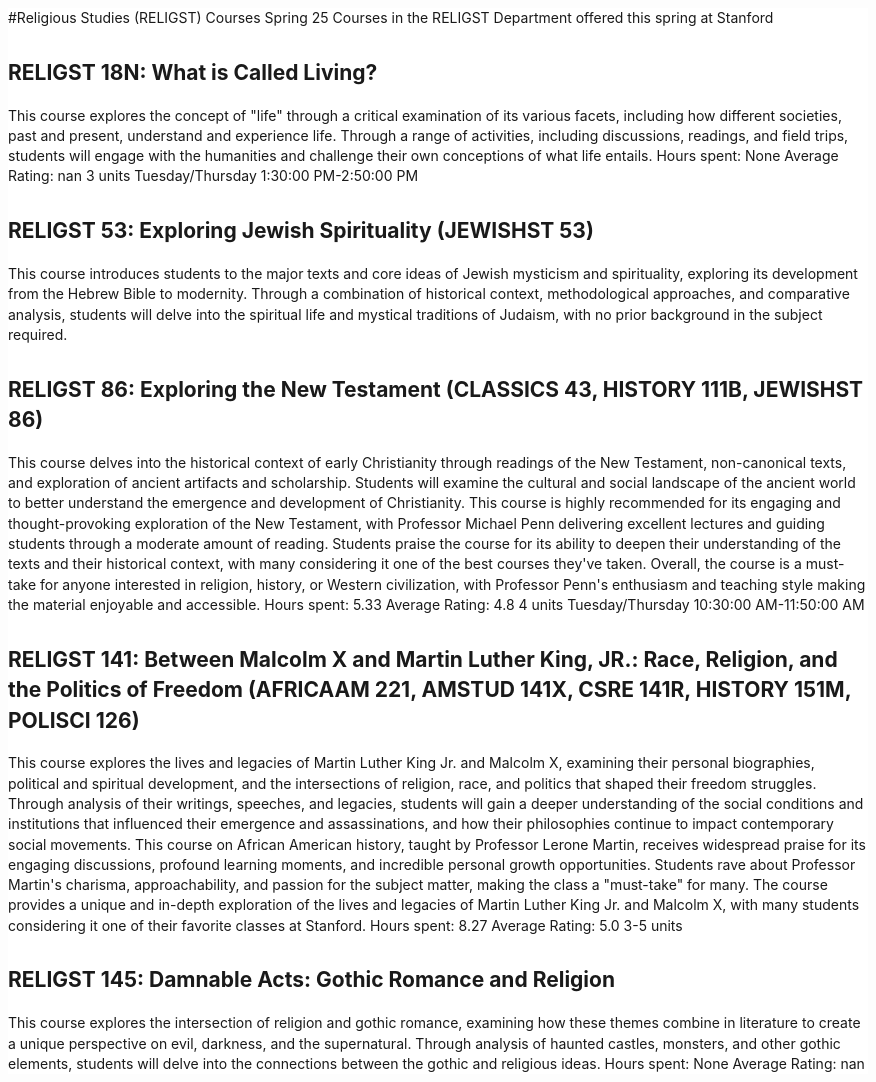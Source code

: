 #Religious Studies (RELIGST) Courses Spring 25
Courses in the RELIGST Department offered this spring at Stanford
## RELIGST 18N: What is Called Living?
This course explores the concept of "life" through a critical examination of its various facets, including how different societies, past and present, understand and experience life. Through a range of activities, including discussions, readings, and field trips, students will engage with the humanities and challenge their own conceptions of what life entails.
Hours spent: None
Average Rating: nan
3 units
Tuesday/Thursday 1:30:00 PM-2:50:00 PM
## RELIGST 53: Exploring Jewish Spirituality (JEWISHST 53)
This course introduces students to the major texts and core ideas of Jewish mysticism and spirituality, exploring its development from the Hebrew Bible to modernity. Through a combination of historical context, methodological approaches, and comparative analysis, students will delve into the spiritual life and mystical traditions of Judaism, with no prior background in the subject required.
## RELIGST 86: Exploring the New Testament (CLASSICS 43, HISTORY 111B, JEWISHST 86)
This course delves into the historical context of early Christianity through readings of the New Testament, non-canonical texts, and exploration of ancient artifacts and scholarship. Students will examine the cultural and social landscape of the ancient world to better understand the emergence and development of Christianity.
This course is highly recommended for its engaging and thought-provoking exploration of the New Testament, with Professor Michael Penn delivering excellent lectures and guiding students through a moderate amount of reading. Students praise the course for its ability to deepen their understanding of the texts and their historical context, with many considering it one of the best courses they've taken. Overall, the course is a must-take for anyone interested in religion, history, or Western civilization, with Professor Penn's enthusiasm and teaching style making the material enjoyable and accessible.
Hours spent: 5.33
Average Rating: 4.8
4 units
Tuesday/Thursday 10:30:00 AM-11:50:00 AM
## RELIGST 141: Between Malcolm X and Martin Luther King, JR.: Race, Religion, and the Politics of Freedom (AFRICAAM 221, AMSTUD 141X, CSRE 141R, HISTORY 151M, POLISCI 126)
This course explores the lives and legacies of Martin Luther King Jr. and Malcolm X, examining their personal biographies, political and spiritual development, and the intersections of religion, race, and politics that shaped their freedom struggles. Through analysis of their writings, speeches, and legacies, students will gain a deeper understanding of the social conditions and institutions that influenced their emergence and assassinations, and how their philosophies continue to impact contemporary social movements.
This course on African American history, taught by Professor Lerone Martin, receives widespread praise for its engaging discussions, profound learning moments, and incredible personal growth opportunities. Students rave about Professor Martin's charisma, approachability, and passion for the subject matter, making the class a "must-take" for many. The course provides a unique and in-depth exploration of the lives and legacies of Martin Luther King Jr. and Malcolm X, with many students considering it one of their favorite classes at Stanford.
Hours spent: 8.27
Average Rating: 5.0
3-5 units
## RELIGST 145: Damnable Acts: Gothic Romance and Religion
This course explores the intersection of religion and gothic romance, examining how these themes combine in literature to create a unique perspective on evil, darkness, and the supernatural. Through analysis of haunted castles, monsters, and other gothic elements, students will delve into the connections between the gothic and religious ideas.
Hours spent: None
Average Rating: nan
